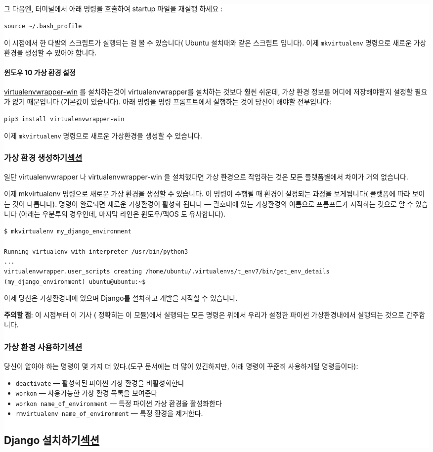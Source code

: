  

그 다음엔, 터미널에서 아래 명령을 호출하여 startup 파일을 재실행 하세요 :

```
source ~/.bash_profile
```

이 시점에서 한 다발의 스크립트가 실행되는 걸 볼 수 있습니다( Ubuntu 설치때와 같은 스크립트 입니다). 이제 `mkvirtualenv` 명령으로 새로운 가상환경을 생성할 수 있어야 합니다.

#### 윈도우 10 가상 환경 설정

[virtualenvwrapper-win](https://pypi.python.org/pypi/virtualenvwrapper-win) 를 설치하는것이 virtualenvwrapper를 설치하는 것보다 훨씬 쉬운데, 가상 환경 정보를 어디에 저장해야할지 설정할 필요가 없기 때문입니다 (기본값이 있습니다). 아래 명령을 명령 프롬프트에서 실행하는 것이 당신이 해야할 전부입니다:

```
pip3 install virtualenvwrapper-win
```

이제 `mkvirtualenv` 명령으로 새로운 가상환경을 생성할 수 있습니다.

### 가상 환경 생성하기[섹션](https://developer.mozilla.org/ko/docs/Learn/Server-side/Django/development_environment#가상_환경_생성하기)

일단 virtualenvwrapper 나 virtualenvwrapper-win 을 설치했다면 가상 환경으로 작업하는 것은 모든 플랫폼별에서 차이가 거의 없습니다.

이제 mkvirtualenv 명령으로 새로운 가상 환경을 생성할 수 있습니다. 이 명령이 수행될 때 환경이 설정되는 과정을 보게됩니다( 플랫폼에 따라 보이는 것이 다릅니다). 명령이 완료되면 새로운 가상환경이 활성화 됩니다 — 괄호내에 있는 가상환경의 이름으로 프롬프트가 시작하는 것으로 알 수 있습니다 (아래는 우분투의 경우인데, 마지막 라인은 윈도우/맥OS 도 유사합니다).

```
$ mkvirtualenv my_django_environment

Running virtualenv with interpreter /usr/bin/python3
...
virtualenvwrapper.user_scripts creating /home/ubuntu/.virtualenvs/t_env7/bin/get_env_details
(my_django_environment) ubuntu@ubuntu:~$
```

이제 당신은 가상환경내에 있으며 Django를 설치하고 개발을 시작할 수 있습니다.

**주의할 점**: 이 시점부터 이 기사 ( 정확히는 이 모듈)에서 실행되는 모든 명령은 위에서 우리가 설정한 파이썬 가상환경내에서 실행되는 것으로 간주합니다.

### 가상 환경 사용하기[섹션](https://developer.mozilla.org/ko/docs/Learn/Server-side/Django/development_environment#가상_환경_사용하기)

당신이 알아야 하는 명령이 몇 가지 더 있다.(도구 문서에는 더 많이 있긴하지만, 아래 명령이 꾸준히 사용하게될 명령들이다):

- `deactivate` — 활성화된 파이썬 가상 환경을 비활성화한다
- `workon` — 사용가능한 가상 환경 목록을 보여준다
- `workon name_of_environment` — 특정 파이썬 가상 환경을 활성화한다
- `rmvirtualenv name_of_environment` — 특정 환경을 제거한다.

## Django 설치하기[섹션](https://developer.mozilla.org/ko/docs/Learn/Server-side/Django/development_environment#Django_설치하기)
